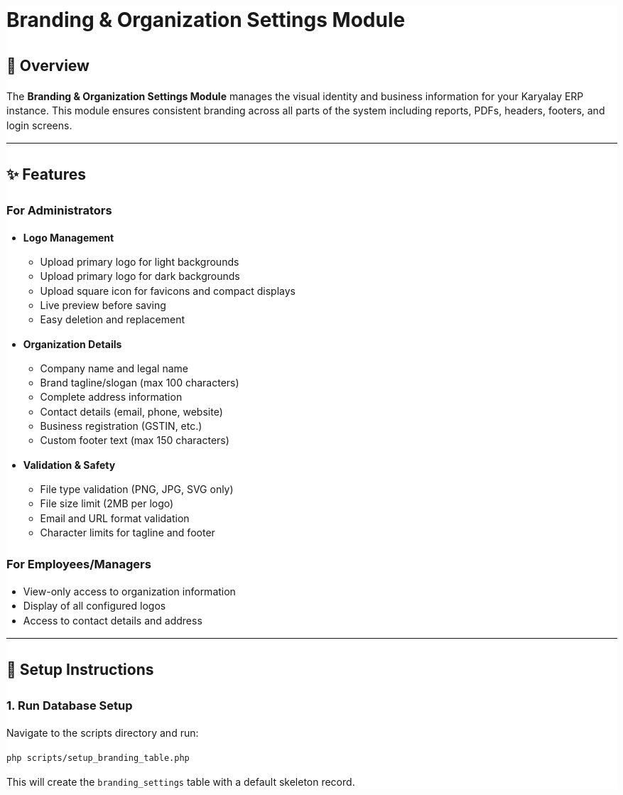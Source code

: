 # Branding & Organization Settings Module

## 📘 Overview
The **Branding & Organization Settings Module** manages the visual identity and business information for your Karyalay ERP instance. This module ensures consistent branding across all parts of the system including reports, PDFs, headers, footers, and login screens.

---

## ✨ Features

### For Administrators
- **Logo Management**
  - Upload primary logo for light backgrounds
  - Upload primary logo for dark backgrounds  
  - Upload square icon for favicons and compact displays
  - Live preview before saving
  - Easy deletion and replacement

- **Organization Details**
  - Company name and legal name
  - Brand tagline/slogan (max 100 characters)
  - Complete address information
  - Contact details (email, phone, website)
  - Business registration (GSTIN, etc.)
  - Custom footer text (max 150 characters)

- **Validation & Safety**
  - File type validation (PNG, JPG, SVG only)
  - File size limit (2MB per logo)
  - Email and URL format validation
  - Character limits for tagline and footer

### For Employees/Managers
- View-only access to organization information
- Display of all configured logos
- Access to contact details and address

---

## 🚀 Setup Instructions

### 1. Run Database Setup
Navigate to the scripts directory and run:
```bash
php scripts/setup_branding_table.php
```

This will create the `branding_settings` table with a default skeleton record.
